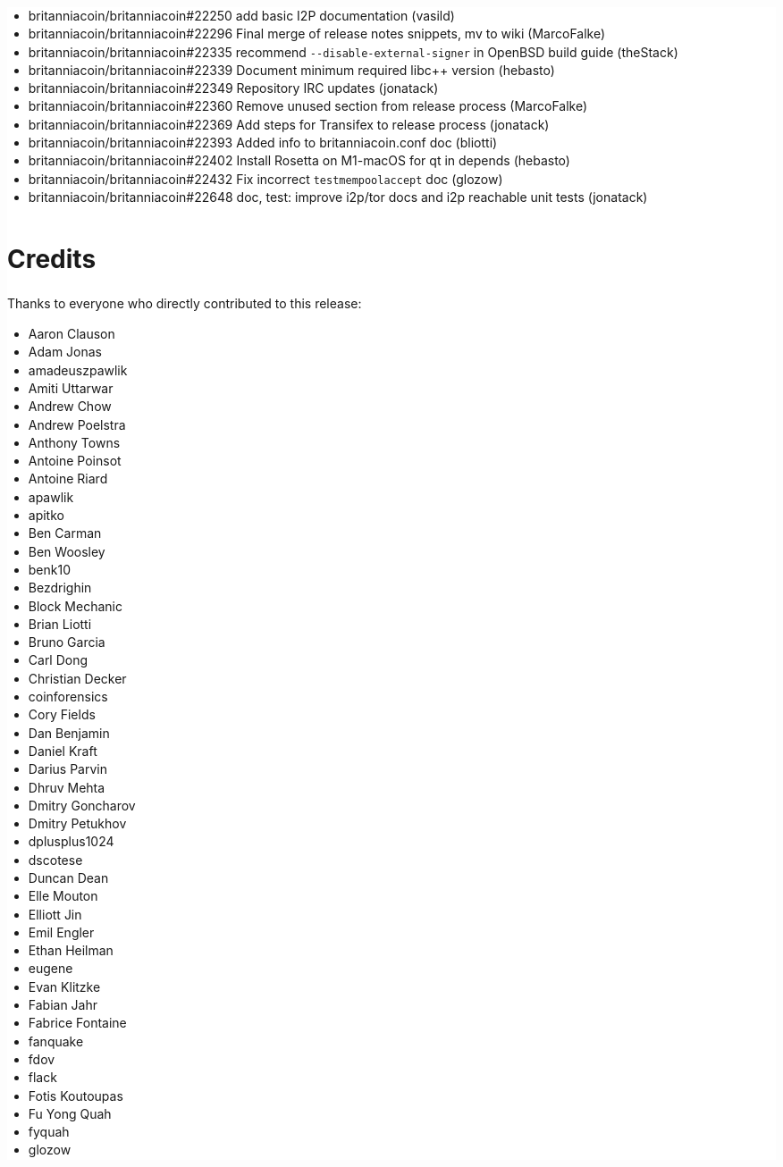 - britanniacoin/britanniacoin#22250 add basic I2P documentation (vasild)
- britanniacoin/britanniacoin#22296 Final merge of release notes snippets, mv to wiki (MarcoFalke)
- britanniacoin/britanniacoin#22335 recommend `--disable-external-signer` in OpenBSD build guide (theStack)
- britanniacoin/britanniacoin#22339 Document minimum required libc++ version (hebasto)
- britanniacoin/britanniacoin#22349 Repository IRC updates (jonatack)
- britanniacoin/britanniacoin#22360 Remove unused section from release process (MarcoFalke)
- britanniacoin/britanniacoin#22369 Add steps for Transifex to release process (jonatack)
- britanniacoin/britanniacoin#22393 Added info to britanniacoin.conf doc (bliotti)
- britanniacoin/britanniacoin#22402 Install Rosetta on M1-macOS for qt in depends (hebasto)
- britanniacoin/britanniacoin#22432 Fix incorrect `testmempoolaccept` doc (glozow)
- britanniacoin/britanniacoin#22648 doc, test: improve i2p/tor docs and i2p reachable unit tests (jonatack)

Credits
=======

Thanks to everyone who directly contributed to this release:

- Aaron Clauson
- Adam Jonas
- amadeuszpawlik
- Amiti Uttarwar
- Andrew Chow
- Andrew Poelstra
- Anthony Towns
- Antoine Poinsot
- Antoine Riard
- apawlik
- apitko
- Ben Carman
- Ben Woosley
- benk10
- Bezdrighin
- Block Mechanic
- Brian Liotti
- Bruno Garcia
- Carl Dong
- Christian Decker
- coinforensics
- Cory Fields
- Dan Benjamin
- Daniel Kraft
- Darius Parvin
- Dhruv Mehta
- Dmitry Goncharov
- Dmitry Petukhov
- dplusplus1024
- dscotese
- Duncan Dean
- Elle Mouton
- Elliott Jin
- Emil Engler
- Ethan Heilman
- eugene
- Evan Klitzke
- Fabian Jahr
- Fabrice Fontaine
- fanquake
- fdov
- flack
- Fotis Koutoupas
- Fu Yong Quah
- fyquah
- glozow